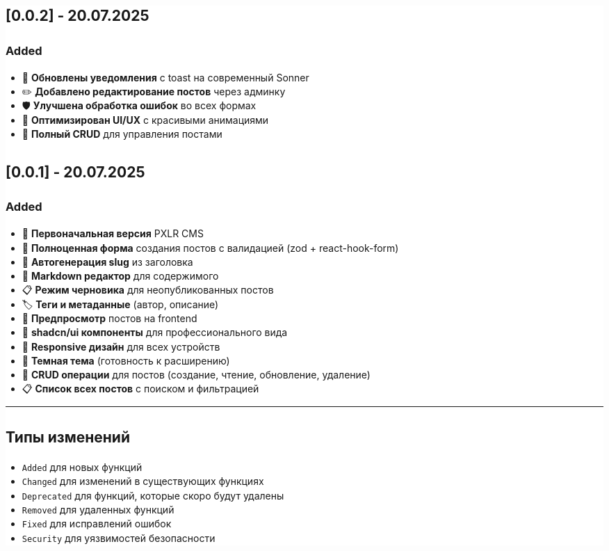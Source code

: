## [0.0.2] - 20.07.2025

### Added
- 🔔 **Обновлены уведомления** с toast на современный Sonner
- ✏️ **Добавлено редактирование постов** через админку
- 🛡️ **Улучшена обработка ошибок** во всех формах
- 🎨 **Оптимизирован UI/UX** с красивыми анимациями
- 🔄 **Полный CRUD** для управления постами

## [0.0.1] - 20.07.2025

### Added
- 🚀 **Первоначальная версия** PXLR CMS
- 📝 **Полноценная форма** создания постов с валидацией (zod + react-hook-form)
- 🔗 **Автогенерация slug** из заголовка
- 📄 **Markdown редактор** для содержимого
- 📋 **Режим черновика** для неопубликованных постов
- 🏷️ **Теги и метаданные** (автор, описание)
- 👀 **Предпросмотр** постов на frontend
- 🎨 **shadcn/ui компоненты** для профессионального вида
- 📱 **Responsive дизайн** для всех устройств
- 🌙 **Темная тема** (готовность к расширению)
- 🔧 **CRUD операции** для постов (создание, чтение, обновление, удаление)
- 📋 **Список всех постов** с поиском и фильтрацией

---

## Типы изменений

- `Added` для новых функций
- `Changed` для изменений в существующих функциях  
- `Deprecated` для функций, которые скоро будут удалены
- `Removed` для удаленных функций
- `Fixed` для исправлений ошибок
- `Security` для уязвимостей безопасности 